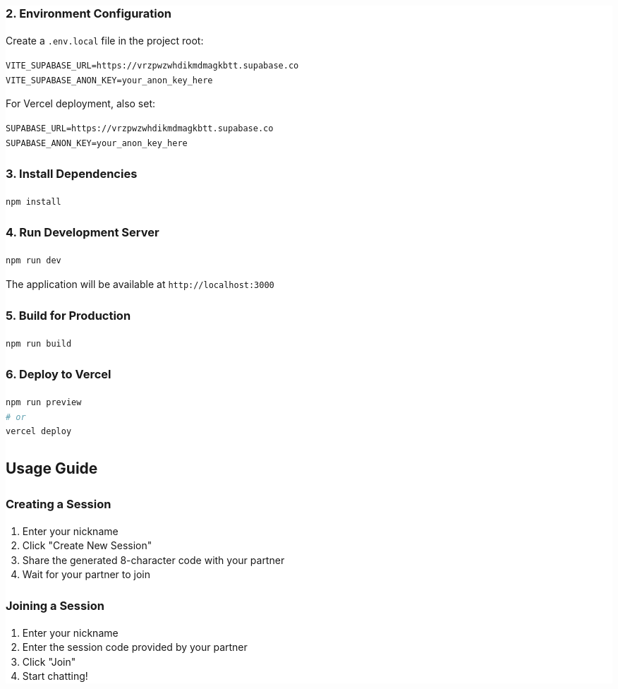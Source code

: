 ### 2. Environment Configuration

Create a `.env.local` file in the project root:

```env
VITE_SUPABASE_URL=https://vrzpwzwhdikmdmagkbtt.supabase.co
VITE_SUPABASE_ANON_KEY=your_anon_key_here
```

For Vercel deployment, also set:
```env
SUPABASE_URL=https://vrzpwzwhdikmdmagkbtt.supabase.co
SUPABASE_ANON_KEY=your_anon_key_here
```

### 3. Install Dependencies

```bash
npm install
```

### 4. Run Development Server

```bash
npm run dev
```

The application will be available at `http://localhost:3000`

### 5. Build for Production

```bash
npm run build
```

### 6. Deploy to Vercel

```bash
npm run preview
# or
vercel deploy
```

## Usage Guide

### Creating a Session

1. Enter your nickname
2. Click "Create New Session"
3. Share the generated 8-character code with your partner
4. Wait for your partner to join

### Joining a Session

1. Enter your nickname
2. Enter the session code provided by your partner
3. Click "Join"
4. Start chatting!

